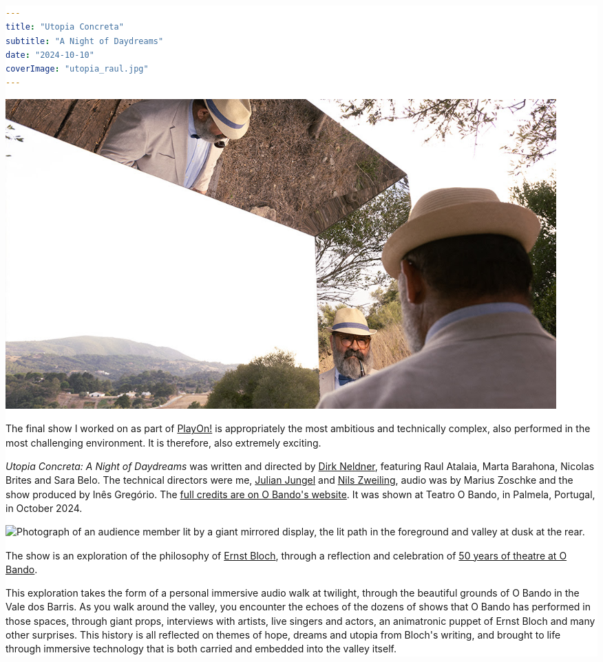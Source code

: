 ```yaml
---
title: "Utopia Concreta"
subtitle: "A Night of Daydreams"
date: "2024-10-10"
coverImage: "utopia_raul.jpg"
---
```

<img src="images/utopia_raul.jpg" alt="Photograph of an actor wearing a tan suit and hat, reflected at different angles through a squared mirror frame in a rural setting." width="800">

The final show I worked on as part of [PlayOn!](/projects/play-on/) is appropriately the most ambitious and technically complex, also performed in the most challenging environment. It is therefore, also extremely exciting.

*Utopia Concreta: A Night of Daydreams* was written and directed by [Dirk Neldner](https://de.wikipedia.org/wiki/Dirk_Neldner), featuring Raul Atalaia, Marta Barahona, Nicolas Brites and Sara Belo. The technical directors were me, [Julian Jungel](https://julianjungel.de/) and [Nils Zweiling](https://zweiling.com/), audio was by Marius Zoschke and the show produced by Inês Gregório. The [full credits are on O Bando's website](http://www.obando.pt/pt/gca/index.php?id=261).
It was shown at Teatro O Bando, in Palmela, Portugal, in October 2024.

<img src="images/mirrorpathmarius.jpg" alt="Photograph of an audience member lit by a giant mirrored display, the lit path in the foreground and valley at dusk at the rear." width="800">

The show is an exploration of the philosophy of [Ernst Bloch](https://en.wikipedia.org/wiki/Ernst_Bloch), through a reflection and celebration of [50 years of theatre at O Bando](http://www.obando.pt/pt/english-version/o-bando/).

This exploration takes the form of a personal immersive audio walk at twilight, through the beautiful grounds of O Bando in the Vale dos Barris. As you walk around the valley, you encounter the echoes of the dozens of shows that O Bando has performed in those spaces, through giant props, interviews with artists, live singers and actors, an animatronic puppet of Ernst Bloch and many other surprises. This history is all reflected on themes of hope, dreams and utopia from Bloch's writing, and brought to life through immersive technology that is both carried and embedded into the valley itself.
